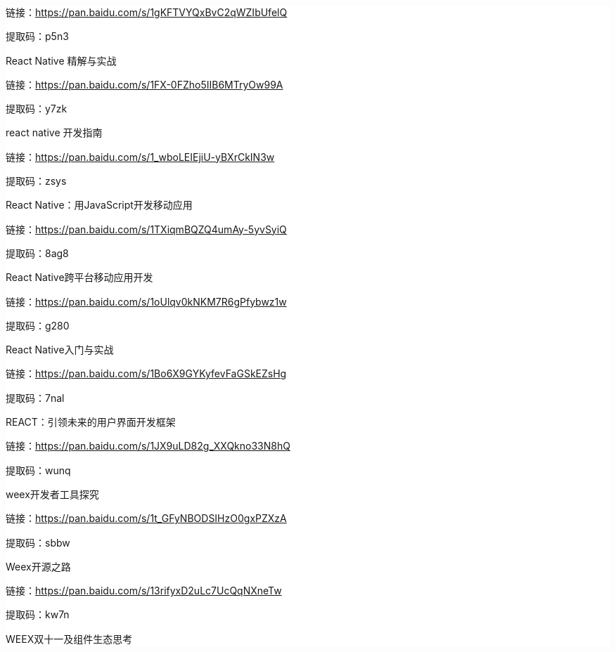 链接：https://pan.baidu.com/s/1gKFTVYQxBvC2qWZIbUfelQ

提取码：p5n3



React Native 精解与实战

链接：https://pan.baidu.com/s/1FX-0FZho5IIB6MTryOw99A

提取码：y7zk



react native 开发指南

链接：https://pan.baidu.com/s/1_wboLEIEjiU-yBXrCkIN3w

提取码：zsys



React Native：用JavaScript开发移动应用

链接：https://pan.baidu.com/s/1TXiqmBQZQ4umAy-5yvSyiQ

提取码：8ag8



React Native跨平台移动应用开发

链接：https://pan.baidu.com/s/1oUlqv0kNKM7R6gPfybwz1w

提取码：g280



React Native入门与实战

链接：https://pan.baidu.com/s/1Bo6X9GYKyfevFaGSkEZsHg

提取码：7nal



REACT：引领未来的用户界面开发框架

链接：https://pan.baidu.com/s/1JX9uLD82g_XXQkno33N8hQ

提取码：wunq



weex开发者工具探究

链接：https://pan.baidu.com/s/1t_GFyNBODSIHzO0gxPZXzA

提取码：sbbw



Weex开源之路

链接：https://pan.baidu.com/s/13rifyxD2uLc7UcQqNXneTw

提取码：kw7n



WEEX双十一及组件生态思考

